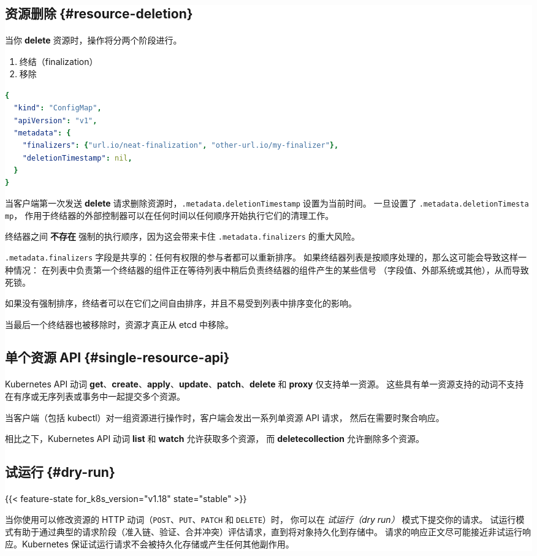 
## 资源删除  {#resource-deletion}

当你 **delete** 资源时，操作将分两个阶段进行。

1. 终结（finalization）
2. 移除


```yaml
{
  "kind": "ConfigMap",
  "apiVersion": "v1",
  "metadata": {
    "finalizers": {"url.io/neat-finalization", "other-url.io/my-finalizer"},
    "deletionTimestamp": nil,
  }
}
```


当客户端第一次发送 **delete** 请求删除资源时，`.metadata.deletionTimestamp` 设置为当前时间。
一旦设置了 `.metadata.deletionTimestamp`，
作用于终结器的外部控制器可以在任何时间以任何顺序开始执行它们的清理工作。

终结器之间 **不存在** 强制的执行顺序，因为这会带来卡住 `.metadata.finalizers` 的重大风险。

`.metadata.finalizers` 字段是共享的：任何有权限的参与者都可以重新排序。
如果终结器列表是按顺序处理的，那么这可能会导致这样一种情况：
在列表中负责第一个终结器的组件正在等待列表中稍后负责终结器的组件产生的某些信号
（字段值、外部系统或其他），从而导致死锁。

如果没有强制排序，终结者可以在它们之间自由排序，并且不易受到列表中排序变化的影响。

当最后一个终结器也被移除时，资源才真正从 etcd 中移除。


## 单个资源 API  {#single-resource-api}

Kubernetes API 动词 **get**、**create**、**apply**、**update**、**patch**、**delete** 和 **proxy** 仅支持单一资源。
这些具有单一资源支持的动词不支持在有序或无序列表或事务中一起提交多个资源。

当客户端（包括 kubectl）对一组资源进行操作时，客户端会发出一系列单资源 API 请求，
然后在需要时聚合响应。

相比之下，Kubernetes API 动词 **list** 和 **watch** 允许获取多个资源，
而 **deletecollection** 允许删除多个资源。


## 试运行  {#dry-run}

{{< feature-state for_k8s_version="v1.18" state="stable" >}}


当你使用可以修改资源的 HTTP 动词（`POST`、`PUT`、`PATCH` 和 `DELETE`）时，
你可以在 _试运行（dry run）_ 模式下提交你的请求。
试运行模式有助于通过典型的请求阶段（准入链、验证、合并冲突）评估请求，直到将对象持久化到存储中。
请求的响应正文尽可能接近非试运行响应。Kubernetes 保证试运行请求不会被持久化存储或产生任何其他副作用。
